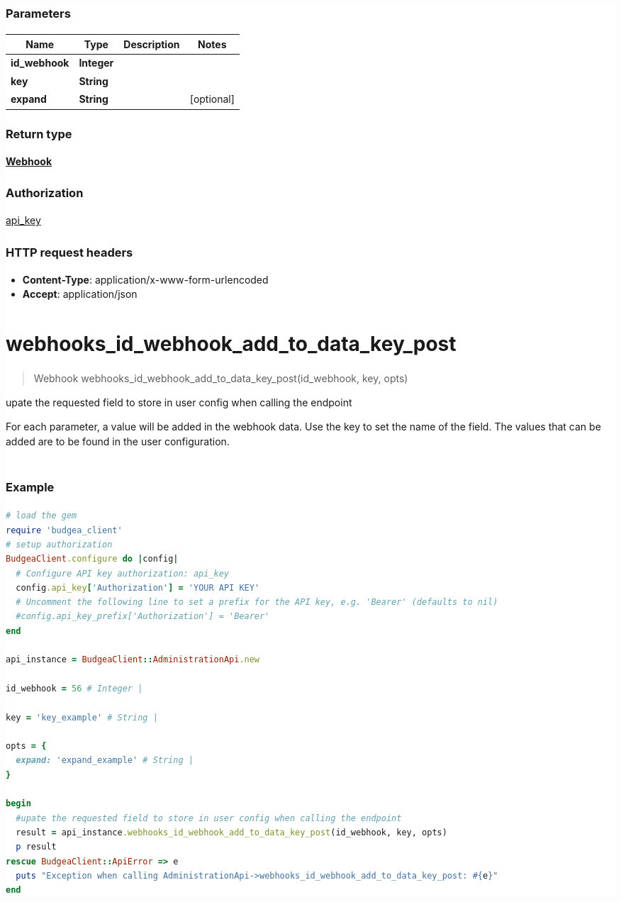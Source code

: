 ### Parameters

Name | Type | Description  | Notes
------------- | ------------- | ------------- | -------------
 **id_webhook** | **Integer**|  | 
 **key** | **String**|  | 
 **expand** | **String**|  | [optional] 

### Return type

[**Webhook**](Webhook.md)

### Authorization

[api_key](../README.md#api_key)

### HTTP request headers

 - **Content-Type**: application/x-www-form-urlencoded
 - **Accept**: application/json



# **webhooks_id_webhook_add_to_data_key_post**
> Webhook webhooks_id_webhook_add_to_data_key_post(id_webhook, key, opts)

upate the requested field to store in user config when calling the endpoint

For each parameter, a value will be added in the webhook data. Use the key to set the name of the field. The values that can be added are to be found in the user configuration.<br><br>

### Example
```ruby
# load the gem
require 'budgea_client'
# setup authorization
BudgeaClient.configure do |config|
  # Configure API key authorization: api_key
  config.api_key['Authorization'] = 'YOUR API KEY'
  # Uncomment the following line to set a prefix for the API key, e.g. 'Bearer' (defaults to nil)
  #config.api_key_prefix['Authorization'] = 'Bearer'
end

api_instance = BudgeaClient::AdministrationApi.new

id_webhook = 56 # Integer | 

key = 'key_example' # String | 

opts = { 
  expand: 'expand_example' # String | 
}

begin
  #upate the requested field to store in user config when calling the endpoint
  result = api_instance.webhooks_id_webhook_add_to_data_key_post(id_webhook, key, opts)
  p result
rescue BudgeaClient::ApiError => e
  puts "Exception when calling AdministrationApi->webhooks_id_webhook_add_to_data_key_post: #{e}"
end
```

